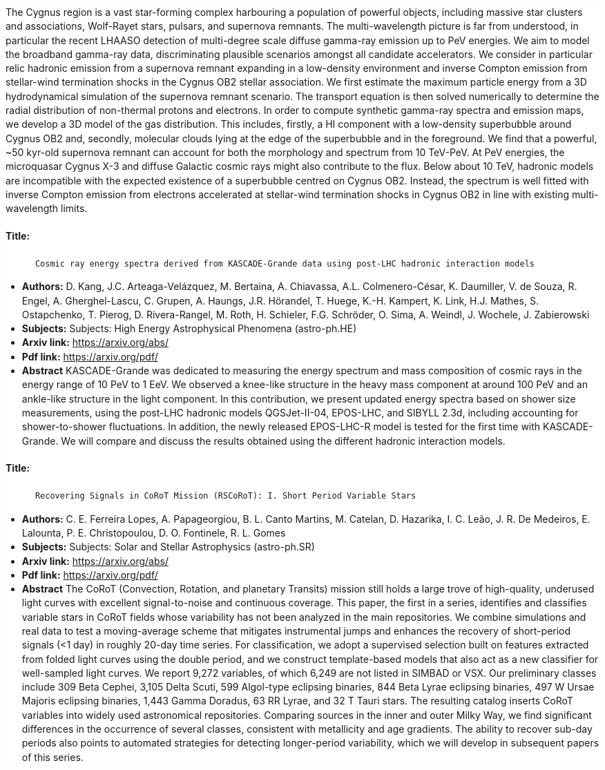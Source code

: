  The Cygnus region is a vast star-forming complex harbouring a population of powerful objects, including massive star clusters and associations, Wolf-Rayet stars, pulsars, and supernova remnants. The multi-wavelength picture is far from understood, in particular the recent LHAASO detection of multi-degree scale diffuse gamma-ray emission up to PeV energies. We aim to model the broadband gamma-ray data, discriminating plausible scenarios amongst all candidate accelerators. We consider in particular relic hadronic emission from a supernova remnant expanding in a low-density environment and inverse Compton emission from stellar-wind termination shocks in the Cygnus OB2 stellar association. We first estimate the maximum particle energy from a 3D hydrodynamical simulation of the supernova remnant scenario. The transport equation is then solved numerically to determine the radial distribution of non-thermal protons and electrons. In order to compute synthetic gamma-ray spectra and emission maps, we develop a 3D model of the gas distribution. This includes, firstly, a HI component with a low-density superbubble around Cygnus OB2 and, secondly, molecular clouds lying at the edge of the superbubble and in the foreground. We find that a powerful, ~50 kyr-old supernova remnant can account for both the morphology and spectrum from 10 TeV-PeV. At PeV energies, the microquasar Cygnus X-3 and diffuse Galactic cosmic rays might also contribute to the flux. Below about 10 TeV, hadronic models are incompatible with the expected existence of a superbubble centred on Cygnus OB2. Instead, the spectrum is well fitted with inverse Compton emission from electrons accelerated at stellar-wind termination shocks in Cygnus OB2 in line with existing multi-wavelength limits.
#### Title:
          Cosmic ray energy spectra derived from KASCADE-Grande data using post-LHC hadronic interaction models
 - **Authors:** D. Kang, J.C. Arteaga-Velázquez, M. Bertaina, A. Chiavassa, A.L. Colmenero-César, K. Daumiller, V. de Souza, R. Engel, A. Gherghel-Lascu, C. Grupen, A. Haungs, J.R. Hörandel, T. Huege, K.-H. Kampert, K. Link, H.J. Mathes, S. Ostapchenko, T. Pierog, D. Rivera-Rangel, M. Roth, H. Schieler, F.G. Schröder, O. Sima, A. Weindl, J. Wochele, J. Zabierowski
 - **Subjects:** Subjects:
High Energy Astrophysical Phenomena (astro-ph.HE)
 - **Arxiv link:** https://arxiv.org/abs/
 - **Pdf link:** https://arxiv.org/pdf/
 - **Abstract**
 KASCADE-Grande was dedicated to measuring the energy spectrum and mass composition of cosmic rays in the energy range of 10 PeV to 1 EeV. We observed a knee-like structure in the heavy mass component at around 100 PeV and an ankle-like structure in the light component. In this contribution, we present updated energy spectra based on shower size measurements, using the post-LHC hadronic models QGSJet-II-04, EPOS-LHC, and SIBYLL 2.3d, including accounting for shower-to-shower fluctuations. In addition, the newly released EPOS-LHC-R model is tested for the first time with KASCADE-Grande. We will compare and discuss the results obtained using the different hadronic interaction models.
#### Title:
          Recovering Signals in CoRoT Mission (RSCoRoT): I. Short Period Variable Stars
 - **Authors:** C. E. Ferreira Lopes, A. Papageorgiou, B. L. Canto Martins, M. Catelan, D. Hazarika, I. C. Leão, J. R. De Medeiros, E. Lalounta, P. E. Christopoulou, D. O. Fontinele, R. L. Gomes
 - **Subjects:** Subjects:
Solar and Stellar Astrophysics (astro-ph.SR)
 - **Arxiv link:** https://arxiv.org/abs/
 - **Pdf link:** https://arxiv.org/pdf/
 - **Abstract**
 The CoRoT (Convection, Rotation, and planetary Transits) mission still holds a large trove of high-quality, underused light curves with excellent signal-to-noise and continuous coverage. This paper, the first in a series, identifies and classifies variable stars in CoRoT fields whose variability has not been analyzed in the main repositories. We combine simulations and real data to test a moving-average scheme that mitigates instrumental jumps and enhances the recovery of short-period signals (<1 day) in roughly 20-day time series. For classification, we adopt a supervised selection built on features extracted from folded light curves using the double period, and we construct template-based models that also act as a new classifier for well-sampled light curves. We report 9,272 variables, of which 6,249 are not listed in SIMBAD or VSX. Our preliminary classes include 309 Beta Cephei, 3,105 Delta Scuti, 599 Algol-type eclipsing binaries, 844 Beta Lyrae eclipsing binaries, 497 W Ursae Majoris eclipsing binaries, 1,443 Gamma Doradus, 63 RR Lyrae, and 32 T Tauri stars. The resulting catalog inserts CoRoT variables into widely used astronomical repositories. Comparing sources in the inner and outer Milky Way, we find significant differences in the occurrence of several classes, consistent with metallicity and age gradients. The ability to recover sub-day periods also points to automated strategies for detecting longer-period variability, which we will develop in subsequent papers of this series.